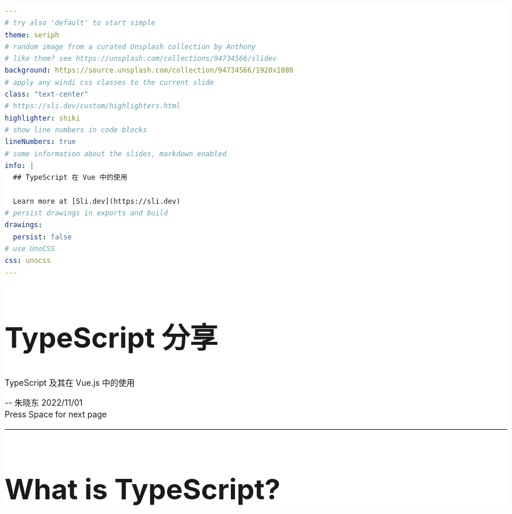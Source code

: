 ```yaml
---
# try also 'default' to start simple
theme: seriph
# random image from a curated Unsplash collection by Anthony
# like them? see https://unsplash.com/collections/94734566/slidev
background: https://source.unsplash.com/collection/94734566/1920x1080
# apply any windi css classes to the current slide
class: "text-center"
# https://sli.dev/custom/highlighters.html
highlighter: shiki
# show line numbers in code blocks
lineNumbers: true
# some information about the slides, markdown enabled
info: |
  ## TypeScript 在 Vue 中的使用

  Learn more at [Sli.dev](https://sli.dev)
# persist drawings in exports and build
drawings:
  persist: false
# use UnoCSS
css: unocss
---
```


# TypeScript 分享

<vscode-icons-file-type-typescript-official/> <vscode-icons-file-type-vue/>TypeScript 及其在 Vue.js 中的使用

<vscode-icons-file-type-typescript-official class="fixed text-100px left-10 top-5"/>
<vscode-icons-file-type-vue class="fixed text-100px right-10 top-5"/>
<div class="text-gray-400">-- 朱晓东 2022/11/01</div>

<div class="pt-12">
  <span @click="$slidev.nav.next" class="px-2 py-1 rounded cursor-pointer" hover="bg-white bg-opacity-10">
    Press Space for next page <carbon:arrow-right class="inline"/>
  </span>
</div>

<style>
  h1{
    font-size:48px !important;
  }
</style>

---

# What is TypeScript?
